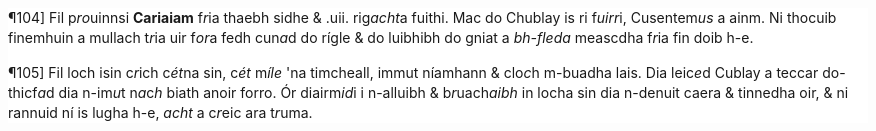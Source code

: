 ¶104] Fil p*ro*uinnsi **Cariaiam** f*r*ia thaebh sidhe & .uii. rig*acht*a fuithi. Mac do Chublay is ri f*uirr*i, Cusentem*us* a ainm. Ni thocuib finemhuin a mullach t*r*ia uir f*or*a fedh cun*a*d do rígle & do luibhibh do gniat a *bh-fleda* meascdha f*r*ia fin doib h-e.


¶105] Fil loch isin c*r*ich c*ét*na sin, c*ét* m*íle* 'na timcheall, immut níamhann & clo*c*h m-buadha lais. Dia leic*e*d Cublay a teccar do-thicf*a*d dia n-im*u*t n*a*c*h* biath anoir forro. Ór diairm*id*i i n-alluibh & b*r*uach*aibh* in locha sin dia n-denuit caera & tinnedha oir, & ni rannuid ní is lugha h-e, *acht* a c*r*eic ara t*r*uma.


